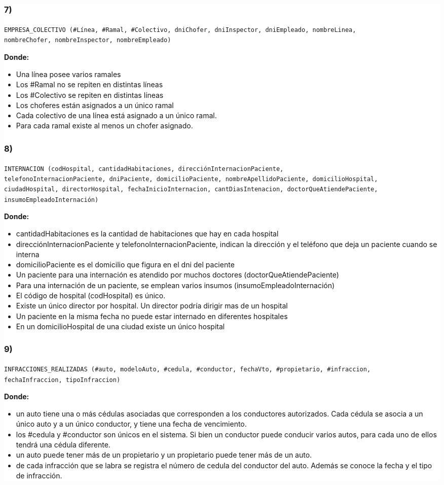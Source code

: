 ### 7)

```
EMPRESA_COLECTIVO (#Línea, #Ramal, #Colectivo, dniChofer, dniInspector, dniEmpleado, nombreLinea,
nombreChofer, nombreInspector, nombreEmpleado)
```

**Donde:**

- Una línea posee varios ramales
- Los #Ramal no se repiten en distintas líneas
- Los #Colectivo se repiten en distintas líneas
- Los choferes están asignados a un único ramal
- Cada colectivo de una línea está asignado a un único ramal.
- Para cada ramal existe al menos un chofer asignado.

### 8)

```
INTERNACION (codHospital, cantidadHabitaciones, direcciónInternacionPaciente,
telefonoInternacionPaciente, dniPaciente, domicilioPaciente, nombreApellidoPaciente, domicilioHospital,
ciudadHospital, directorHospital, fechaInicioInternacion, cantDiasIntenacion, doctorQueAtiendePaciente,
insumoEmpleadoInternación)
```

**Donde:**

- cantidadHabitaciones es la cantidad de habitaciones que hay en cada hospital
- direcciónInternacionPaciente y telefonoInternacionPaciente, indican la dirección y el teléfono que deja un
    paciente cuando se interna
- domicilioPaciente es el domicilio que figura en el dni del paciente
- Un paciente para una internación es atendido por muchos doctores (doctorQueAtiendePaciente)
- Para una internación de un paciente, se emplean varios insumos (insumoEmpleadoInternación)
- El código de hospital (codHospital) es único.
- Existe un único director por hospital. Un director podría dirigir mas de un hospital
- Un paciente en la misma fecha no puede estar internado en diferentes hospitales
- En un domicilioHospital de una ciudad existe un único hospital

### 9)

```
INFRACCIONES_REALIZADAS (#auto, modeloAuto, #cedula, #conductor, fechaVto, #propietario, #infraccion,
fechaInfraccion, tipoInfraccion)
```

**Donde:**

- un auto tiene una o más cédulas asociadas que corresponden a los conductores autorizados. Cada cédula se
    asocia a un único auto y a un único conductor, y tiene una fecha de vencimiento.
- los #cedula y #conductor son únicos en el sistema. Si bien un conductor puede conducir varios autos, para cada
    uno de ellos tendrá una cédula diferente.
- un auto puede tener más de un propietario y un propietario puede tener más de un auto.
- de cada infracción que se labra se registra el número de cedula del conductor del auto. Además se conoce la fecha y el tipo de infracción.
